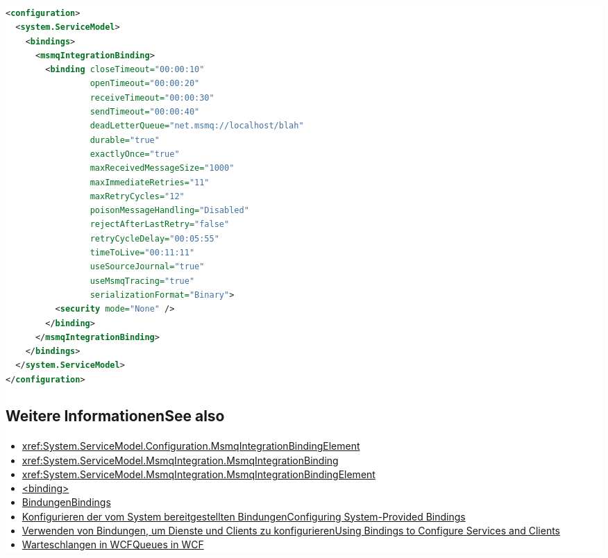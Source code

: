 ```xml  
<configuration>
  <system.ServiceModel>
    <bindings>
      <msmqIntegrationBinding>
        <binding closeTimeout="00:00:10"
                 openTimeout="00:00:20"
                 receiveTimeout="00:00:30"
                 sendTimeout="00:00:40"
                 deadLetterQueue="net.msmq://localhost/blah"
                 durable="true"
                 exactlyOnce="true"
                 maxReceivedMessageSize="1000"
                 maxImmediateRetries="11"
                 maxRetryCycles="12"
                 poisonMessageHandling="Disabled"
                 rejectAfterLastRetry="false"
                 retryCycleDelay="00:05:55"
                 timeToLive="00:11:11"
                 useSourceJournal="true"
                 useMsmqTracing="true"
                 serializationFormat="Binary">
          <security mode="None" />
        </binding>
      </msmqIntegrationBinding>
    </bindings>
  </system.ServiceModel>
</configuration>
```  
  
## <a name="see-also"></a><span data-ttu-id="ec9f6-223">Weitere Informationen</span><span class="sxs-lookup"><span data-stu-id="ec9f6-223">See also</span></span>

- <xref:System.ServiceModel.Configuration.MsmqIntegrationBindingElement>
- <xref:System.ServiceModel.MsmqIntegration.MsmqIntegrationBinding>
- <xref:System.ServiceModel.MsmqIntegration.MsmqIntegrationBindingElement>
- [\<binding>](bindings.md)
- [<span data-ttu-id="ec9f6-224">Bindungen</span><span class="sxs-lookup"><span data-stu-id="ec9f6-224">Bindings</span></span>](../../../wcf/bindings.md)
- [<span data-ttu-id="ec9f6-225">Konfigurieren der vom System bereitgestellten Bindungen</span><span class="sxs-lookup"><span data-stu-id="ec9f6-225">Configuring System-Provided Bindings</span></span>](../../../wcf/feature-details/configuring-system-provided-bindings.md)
- [<span data-ttu-id="ec9f6-226">Verwenden von Bindungen, um Dienste und Clients zu konfigurieren</span><span class="sxs-lookup"><span data-stu-id="ec9f6-226">Using Bindings to Configure Services and Clients</span></span>](../../../wcf/using-bindings-to-configure-services-and-clients.md)
- [<span data-ttu-id="ec9f6-227">Warteschlangen in WCF</span><span class="sxs-lookup"><span data-stu-id="ec9f6-227">Queues in WCF</span></span>](../../../wcf/feature-details/queues-in-wcf.md)
